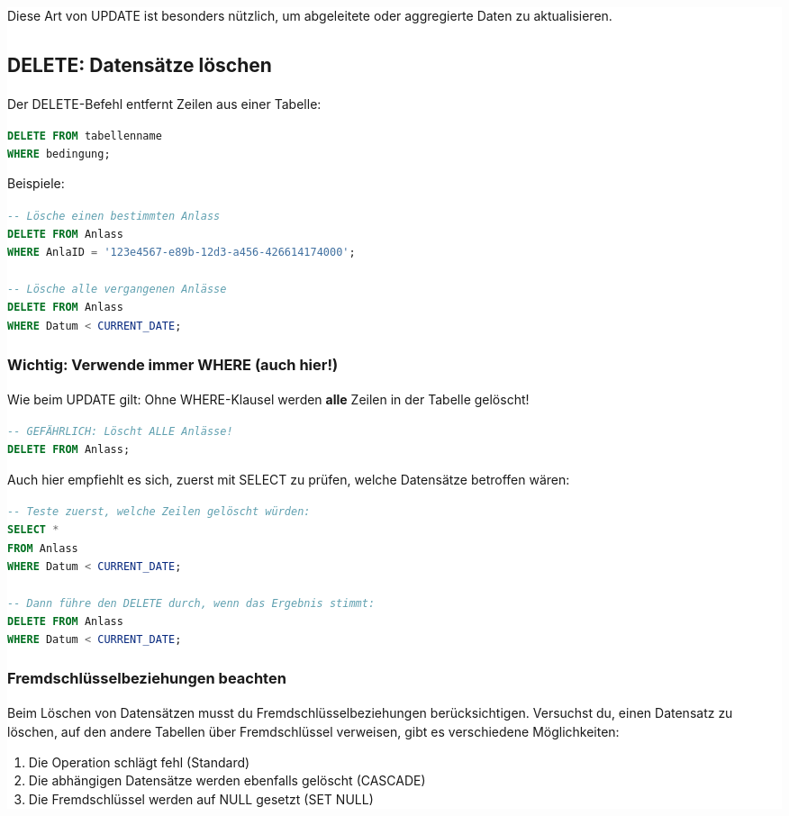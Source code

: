 Diese Art von UPDATE ist besonders nützlich, um abgeleitete oder aggregierte Daten zu aktualisieren.

## DELETE: Datensätze löschen

Der DELETE-Befehl entfernt Zeilen aus einer Tabelle:

```sql
DELETE FROM tabellenname
WHERE bedingung;
```

Beispiele:

```sql
-- Lösche einen bestimmten Anlass
DELETE FROM Anlass
WHERE AnlaID = '123e4567-e89b-12d3-a456-426614174000';

-- Lösche alle vergangenen Anlässe
DELETE FROM Anlass
WHERE Datum < CURRENT_DATE;
```

### Wichtig: Verwende immer WHERE (auch hier!)

Wie beim UPDATE gilt: Ohne WHERE-Klausel werden **alle** Zeilen in der Tabelle gelöscht!

```sql
-- GEFÄHRLICH: Löscht ALLE Anlässe!
DELETE FROM Anlass;
```

Auch hier empfiehlt es sich, zuerst mit SELECT zu prüfen, welche Datensätze betroffen wären:

```sql
-- Teste zuerst, welche Zeilen gelöscht würden:
SELECT *
FROM Anlass
WHERE Datum < CURRENT_DATE;

-- Dann führe den DELETE durch, wenn das Ergebnis stimmt:
DELETE FROM Anlass
WHERE Datum < CURRENT_DATE;
```

### Fremdschlüsselbeziehungen beachten

Beim Löschen von Datensätzen musst du Fremdschlüsselbeziehungen berücksichtigen. Versuchst du, einen Datensatz zu löschen, auf den andere Tabellen über Fremdschlüssel verweisen, gibt es verschiedene Möglichkeiten:

1. Die Operation schlägt fehl (Standard)
2. Die abhängigen Datensätze werden ebenfalls gelöscht (CASCADE)
3. Die Fremdschlüssel werden auf NULL gesetzt (SET NULL)
